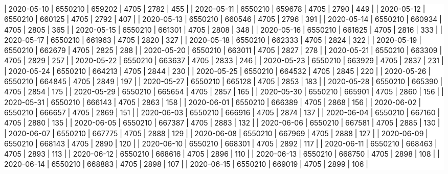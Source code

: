| 2020-05-10 | 6550210 | 659202 | 4705 | 2782 | 455 |
| 2020-05-11 | 6550210 | 659678 | 4705 | 2790 | 449 |
| 2020-05-12 | 6550210 | 660125 | 4705 | 2792 | 407 |
| 2020-05-13 | 6550210 | 660546 | 4705 | 2796 | 391 |
| 2020-05-14 | 6550210 | 660934 | 4705 | 2805 | 365 |
| 2020-05-15 | 6550210 | 661301 | 4705 | 2808 | 348 |
| 2020-05-16 | 6550210 | 661625 | 4705 | 2816 | 333 |
| 2020-05-17 | 6550210 | 661963 | 4705 | 2820 | 327 |
| 2020-05-18 | 6550210 | 662333 | 4705 | 2824 | 322 |
| 2020-05-19 | 6550210 | 662679 | 4705 | 2825 | 288 |
| 2020-05-20 | 6550210 | 663011 | 4705 | 2827 | 278 |
| 2020-05-21 | 6550210 | 663309 | 4705 | 2829 | 257 |
| 2020-05-22 | 6550210 | 663637 | 4705 | 2833 | 246 |
| 2020-05-23 | 6550210 | 663929 | 4705 | 2837 | 231 |
| 2020-05-24 | 6550210 | 664213 | 4705 | 2844 | 230 |
| 2020-05-25 | 6550210 | 664532 | 4705 | 2845 | 220 |
| 2020-05-26 | 6550210 | 664845 | 4705 | 2849 | 197 |
| 2020-05-27 | 6550210 | 665128 | 4705 | 2853 | 183 |
| 2020-05-28 | 6550210 | 665390 | 4705 | 2854 | 175 |
| 2020-05-29 | 6550210 | 665654 | 4705 | 2857 | 165 |
| 2020-05-30 | 6550210 | 665901 | 4705 | 2860 | 156 |
| 2020-05-31 | 6550210 | 666143 | 4705 | 2863 | 158 |
| 2020-06-01 | 6550210 | 666389 | 4705 | 2868 | 156 |
| 2020-06-02 | 6550210 | 666657 | 4705 | 2869 | 151 |
| 2020-06-03 | 6550210 | 666916 | 4705 | 2874 | 137 |
| 2020-06-04 | 6550210 | 667160 | 4705 | 2880 | 135 |
| 2020-06-05 | 6550210 | 667387 | 4705 | 2883 | 132 |
| 2020-06-06 | 6550210 | 667581 | 4705 | 2885 | 130 |
| 2020-06-07 | 6550210 | 667775 | 4705 | 2888 | 129 |
| 2020-06-08 | 6550210 | 667969 | 4705 | 2888 | 127 |
| 2020-06-09 | 6550210 | 668143 | 4705 | 2890 | 120 |
| 2020-06-10 | 6550210 | 668301 | 4705 | 2892 | 117 |
| 2020-06-11 | 6550210 | 668463 | 4705 | 2893 | 113 |
| 2020-06-12 | 6550210 | 668616 | 4705 | 2896 | 110 |
| 2020-06-13 | 6550210 | 668750 | 4705 | 2898 | 108 |
| 2020-06-14 | 6550210 | 668883 | 4705 | 2898 | 107 |
| 2020-06-15 | 6550210 | 669019 | 4705 | 2899 | 106 |